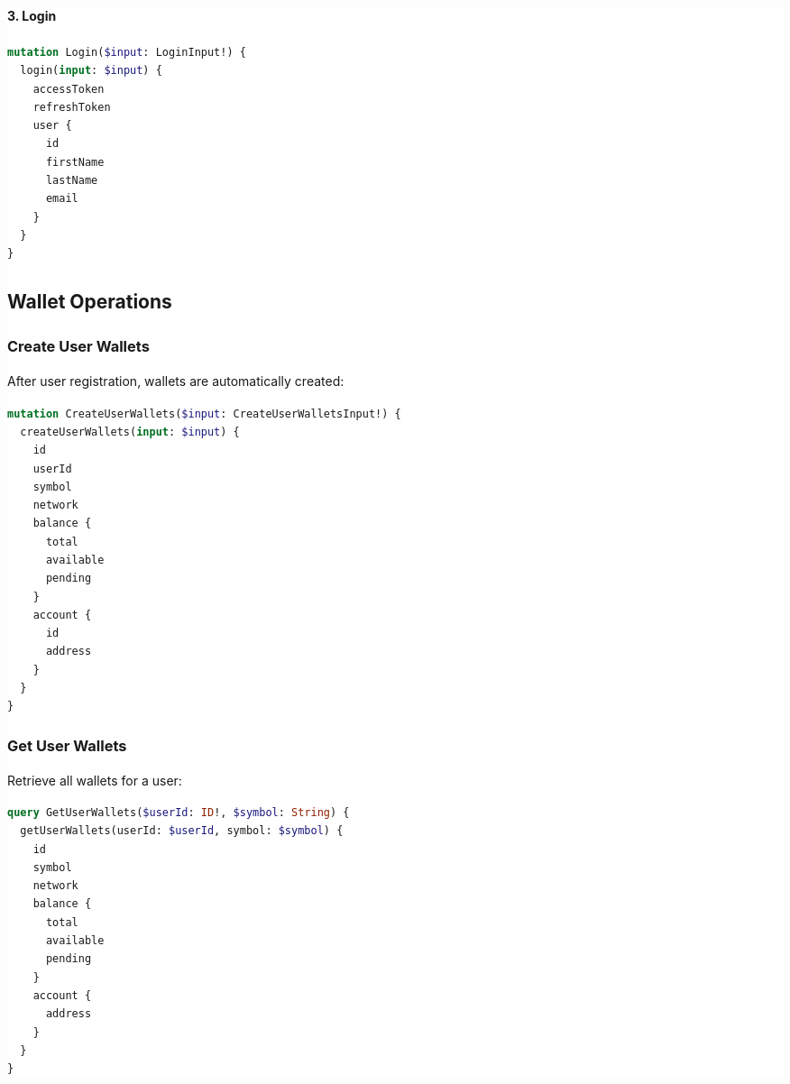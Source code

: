 #### 3. Login

```graphql
mutation Login($input: LoginInput!) {
  login(input: $input) {
    accessToken
    refreshToken
    user {
      id
      firstName
      lastName
      email
    }
  }
}
```

## Wallet Operations

### Create User Wallets

After user registration, wallets are automatically created:

```graphql
mutation CreateUserWallets($input: CreateUserWalletsInput!) {
  createUserWallets(input: $input) {
    id
    userId
    symbol
    network
    balance {
      total
      available
      pending
    }
    account {
      id
      address
    }
  }
}
```

### Get User Wallets

Retrieve all wallets for a user:

```graphql
query GetUserWallets($userId: ID!, $symbol: String) {
  getUserWallets(userId: $userId, symbol: $symbol) {
    id
    symbol
    network
    balance {
      total
      available
      pending
    }
    account {
      address
    }
  }
}
```
